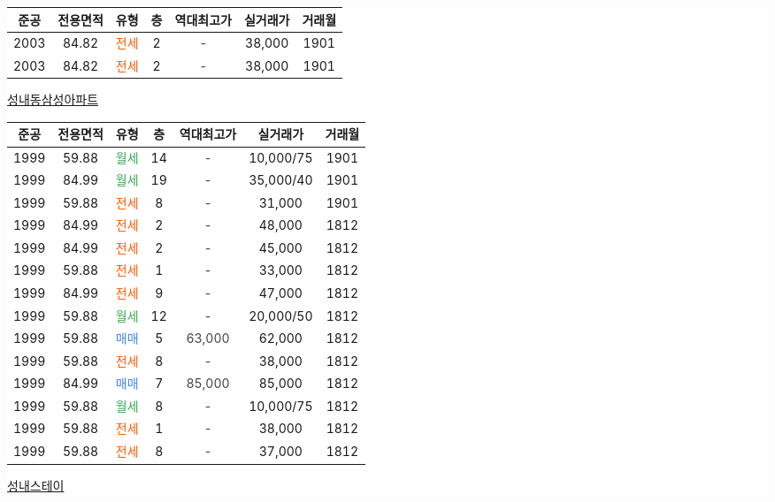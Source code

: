 |준공|전용면적|유형|층|역대최고가|실거래가|거래월|
|:---:|:---:|:---:|:---:|:---:|:---:|:---:|
|2003|84.82|<span style="color:#ff5a00">전세</span>|2|<span style="color:#444444">-</span>|38,000|1901|
|2003|84.82|<span style="color:#ff5a00">전세</span>|2|<span style="color:#444444">-</span>|38,000|1901|

[성내동삼성아파트](https://search.naver.com/search.naver?query=%EC%84%9C%EC%9A%B8%ED%8A%B9%EB%B3%84%EC%8B%9C+%EA%B0%95%EB%8F%99%EA%B5%AC+%EC%84%B1%EB%82%B4%EB%8F%99+%EC%84%B1%EB%82%B4%EB%8F%99%EC%82%BC%EC%84%B1%EC%95%84%ED%8C%8C%ED%8A%B8)

|준공|전용면적|유형|층|역대최고가|실거래가|거래월|
|:---:|:---:|:---:|:---:|:---:|:---:|:---:|
|1999|59.88|<span style="color:#34a853">월세</span>|14|<span style="color:#444444">-</span>|10,000/75|1901|
|1999|84.99|<span style="color:#34a853">월세</span>|19|<span style="color:#444444">-</span>|35,000/40|1901|
|1999|59.88|<span style="color:#ff5a00">전세</span>|8|<span style="color:#444444">-</span>|31,000|1901|
|1999|84.99|<span style="color:#ff5a00">전세</span>|2|<span style="color:#444444">-</span>|48,000|1812|
|1999|84.99|<span style="color:#ff5a00">전세</span>|2|<span style="color:#444444">-</span>|45,000|1812|
|1999|59.88|<span style="color:#ff5a00">전세</span>|1|<span style="color:#444444">-</span>|33,000|1812|
|1999|84.99|<span style="color:#ff5a00">전세</span>|9|<span style="color:#444444">-</span>|47,000|1812|
|1999|59.88|<span style="color:#34a853">월세</span>|12|<span style="color:#444444">-</span>|20,000/50|1812|
|1999|59.88|<span style="color:#4285f3">매매</span>|5|<span style="color:#444444">63,000</span>|62,000|1812|
|1999|59.88|<span style="color:#ff5a00">전세</span>|8|<span style="color:#444444">-</span>|38,000|1812|
|1999|84.99|<span style="color:#4285f3">매매</span>|7|<span style="color:#444444">85,000</span>|85,000|1812|
|1999|59.88|<span style="color:#34a853">월세</span>|8|<span style="color:#444444">-</span>|10,000/75|1812|
|1999|59.88|<span style="color:#ff5a00">전세</span>|1|<span style="color:#444444">-</span>|38,000|1812|
|1999|59.88|<span style="color:#ff5a00">전세</span>|8|<span style="color:#444444">-</span>|37,000|1812|


<script async src="//pagead2.googlesyndication.com/pagead/js/adsbygoogle.js"></script>

<ins class="adsbygoogle"
     style="display:block"
     data-ad-client="ca-pub-2446590836940007"
     data-ad-slot="1659523306"
     data-ad-format="auto"
     data-full-width-responsive="true"></ins>
<script>
(adsbygoogle = window.adsbygoogle || []).push({});
</script>


[성내스테이](https://search.naver.com/search.naver?query=%EC%84%9C%EC%9A%B8%ED%8A%B9%EB%B3%84%EC%8B%9C+%EA%B0%95%EB%8F%99%EA%B5%AC+%EC%84%B1%EB%82%B4%EB%8F%99+%EC%84%B1%EB%82%B4%EC%8A%A4%ED%85%8C%EC%9D%B4)

